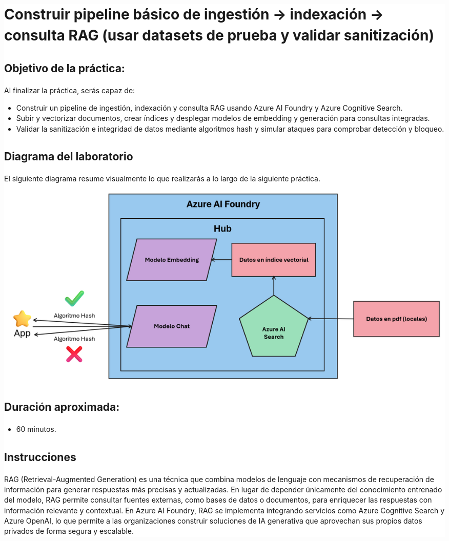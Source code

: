 #  Construir pipeline básico de ingestión → indexación → consulta RAG (usar datasets de prueba y validar sanitización)

## Objetivo de la práctica:

Al finalizar la práctica, serás capaz de:

- Construir un pipeline de ingestión, indexación y consulta RAG usando Azure AI Foundry y Azure Cognitive Search.
- Subir y vectorizar documentos, crear índices y desplegar modelos de embedding y generación para consultas integradas.
- Validar la sanitización e integridad de datos mediante algoritmos hash y simular ataques para comprobar detección y bloqueo.

## Diagrama del laboratorio 
El siguiente diagrama resume visualmente lo que realizarás a lo largo de la siguiente práctica. 

![diagrama1](../images/5Capitulo1Intro1.png)

## Duración aproximada:
- 60 minutos.

## Instrucciones 
RAG (Retrieval-Augmented Generation) es una técnica que combina modelos de lenguaje con mecanismos de recuperación de información para generar respuestas más precisas y actualizadas. En lugar de depender únicamente del conocimiento entrenado del modelo, RAG permite consultar fuentes externas, como bases de datos o documentos, para enriquecer las respuestas con información relevante y contextual. En Azure AI Foundry, RAG se implementa integrando servicios como Azure Cognitive Search y Azure OpenAI, lo que permite a las organizaciones construir soluciones de IA generativa que aprovechan sus propios datos privados de forma segura y escalable.
